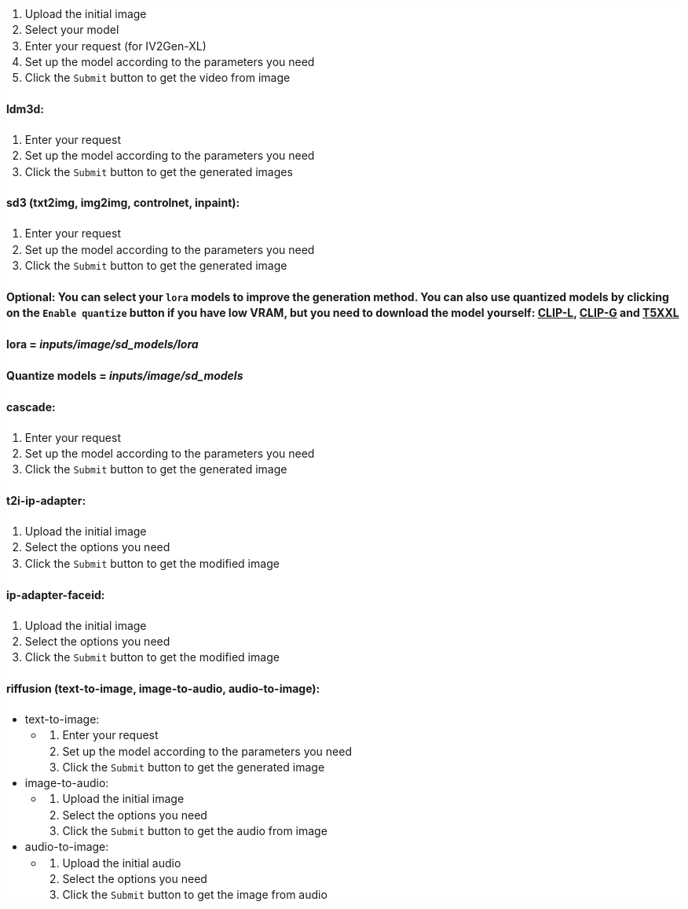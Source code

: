 1) Upload the initial image
2) Select your model
3) Enter your request (for IV2Gen-XL)
4) Set up the model according to the parameters you need
5) Click the `Submit` button to get the video from image

#### ldm3d:

1) Enter your request
2) Set up the model according to the parameters you need
3) Click the `Submit` button to get the generated images

#### sd3 (txt2img, img2img, controlnet, inpaint):

1) Enter your request
2) Set up the model according to the parameters you need
3) Click the `Submit` button to get the generated image
#### Optional: You can select your `lora` models to improve the generation method. You can also use quantized models by clicking on the `Enable quantize` button if you have low VRAM, but you need to download the model yourself: [CLIP-L](https://huggingface.co/Comfy-Org/stable-diffusion-3.5-fp8/blob/main/text_encoders/clip_l.safetensors), [CLIP-G](https://huggingface.co/Comfy-Org/stable-diffusion-3.5-fp8/blob/main/text_encoders/clip_g.safetensors) and [T5XXL](https://huggingface.co/Comfy-Org/stable-diffusion-3.5-fp8/blob/main/text_encoders/t5xxl_fp16.safetensors)
#### lora = *inputs/image/sd_models/lora*
#### Quantize models = *inputs/image/sd_models*

#### cascade:

1) Enter your request
2) Set up the model according to the parameters you need
3) Click the `Submit` button to get the generated image

#### t2i-ip-adapter:

1) Upload the initial image
2) Select the options you need
3) Click the `Submit` button to get the modified image

#### ip-adapter-faceid:

1) Upload the initial image
2) Select the options you need
3) Click the `Submit` button to get the modified image

#### riffusion (text-to-image, image-to-audio, audio-to-image):

- text-to-image:
  - 1) Enter your request
    2) Set up the model according to the parameters you need
    3) Click the `Submit` button to get the generated image
- image-to-audio:
  - 1) Upload the initial image
    2) Select the options you need
    3) Click the `Submit` button to get the audio from image
- audio-to-image:
  - 1) Upload the initial audio
    2) Select the options you need
    3) Click the `Submit` button to get the image from audio
   